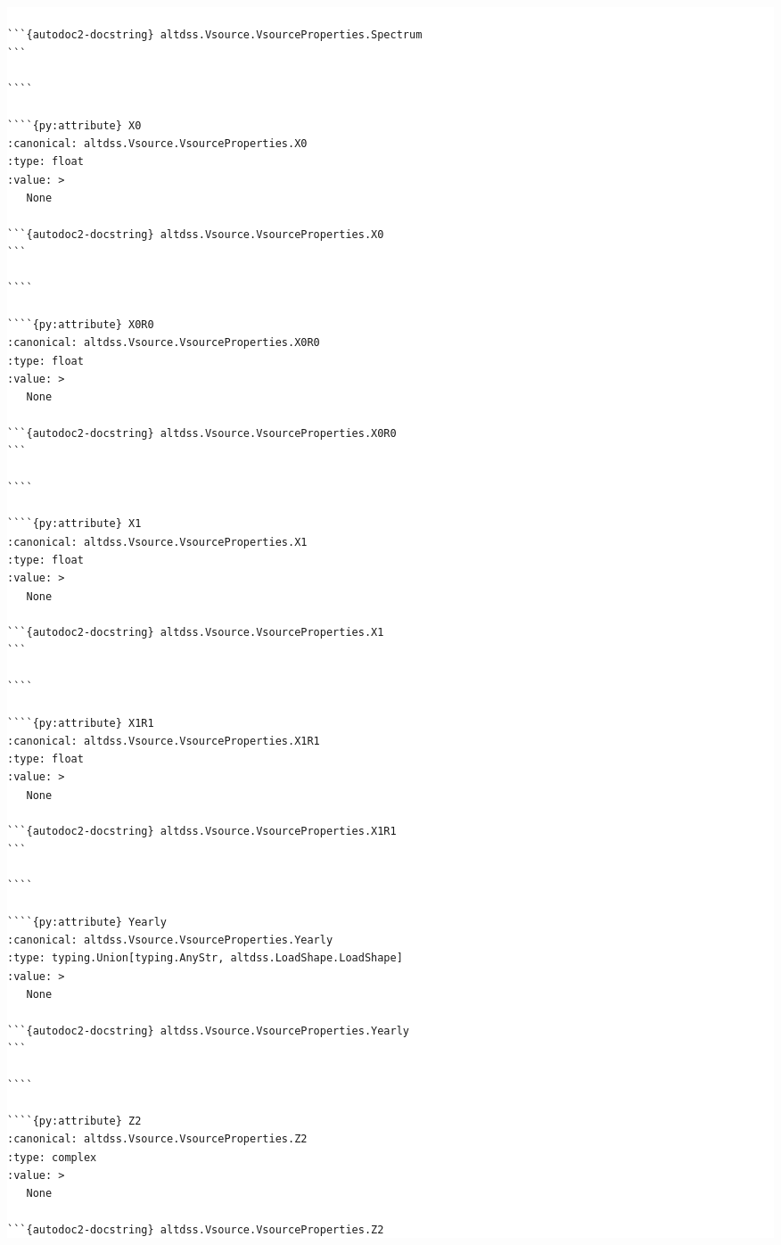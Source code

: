 `````{py:class} VsourceProperties()

```{autodoc2-docstring} altdss.Vsource.VsourceProperties.Spectrum
```

````

````{py:attribute} X0
:canonical: altdss.Vsource.VsourceProperties.X0
:type: float
:value: >
   None

```{autodoc2-docstring} altdss.Vsource.VsourceProperties.X0
```

````

````{py:attribute} X0R0
:canonical: altdss.Vsource.VsourceProperties.X0R0
:type: float
:value: >
   None

```{autodoc2-docstring} altdss.Vsource.VsourceProperties.X0R0
```

````

````{py:attribute} X1
:canonical: altdss.Vsource.VsourceProperties.X1
:type: float
:value: >
   None

```{autodoc2-docstring} altdss.Vsource.VsourceProperties.X1
```

````

````{py:attribute} X1R1
:canonical: altdss.Vsource.VsourceProperties.X1R1
:type: float
:value: >
   None

```{autodoc2-docstring} altdss.Vsource.VsourceProperties.X1R1
```

````

````{py:attribute} Yearly
:canonical: altdss.Vsource.VsourceProperties.Yearly
:type: typing.Union[typing.AnyStr, altdss.LoadShape.LoadShape]
:value: >
   None

```{autodoc2-docstring} altdss.Vsource.VsourceProperties.Yearly
```

````

````{py:attribute} Z2
:canonical: altdss.Vsource.VsourceProperties.Z2
:type: complex
:value: >
   None

```{autodoc2-docstring} altdss.Vsource.VsourceProperties.Z2
`````